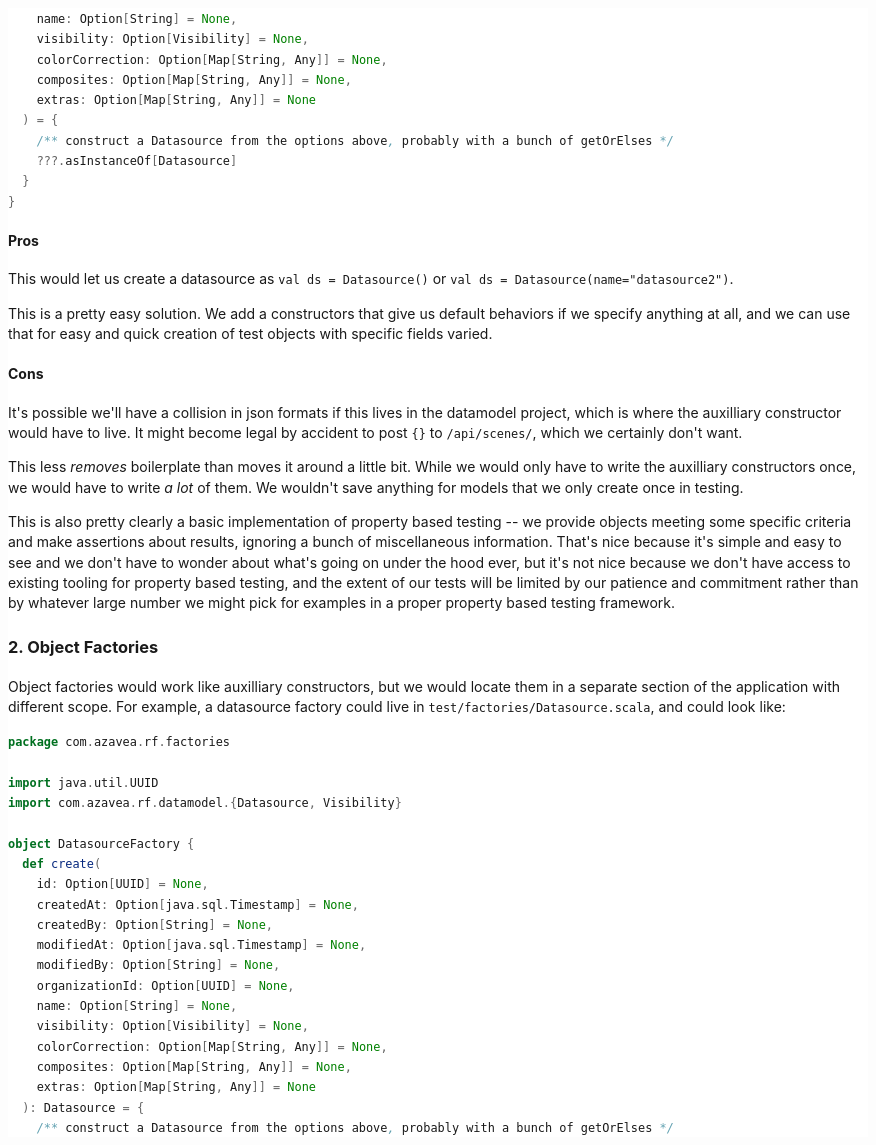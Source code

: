 ```scala
    name: Option[String] = None,
    visibility: Option[Visibility] = None,
    colorCorrection: Option[Map[String, Any]] = None,
    composites: Option[Map[String, Any]] = None,
    extras: Option[Map[String, Any]] = None
  ) = {
    /** construct a Datasource from the options above, probably with a bunch of getOrElses */
    ???.asInstanceOf[Datasource]
  }
}
```

#### Pros

This would let us create a datasource as `val ds = Datasource()` or
`val ds = Datasource(name="datasource2")`.

This is a pretty easy solution. We add a constructors that give us default behaviors
if we specify anything at all, and we can use that for easy and quick creation of
test objects with specific fields varied.

#### Cons

It's possible we'll have a collision in json formats if this lives in the datamodel project,
which is where the auxilliary constructor would have to live. It might become legal by
accident to post `{}` to `/api/scenes/`, which we certainly don't want.

This less _removes_ boilerplate than moves it around a little bit. While we would only
have to write the auxilliary constructors once, we would have to write _a lot_ of them.
We wouldn't save anything for models that we only create once in testing.

This is also pretty clearly a basic implementation of property based testing --
we provide objects meeting some specific criteria and make assertions about results, ignoring
a bunch of miscellaneous information. That's nice because it's simple and easy to see and
we don't have to wonder about what's going on under the hood ever, but it's not nice because
we don't have access to existing tooling for property based testing, and the extent of our
tests will be limited by our patience and commitment rather than by whatever large number
we might pick for examples in a proper property based testing framework.

### 2. Object Factories

Object factories would work like auxilliary constructors, but we would locate them in a
separate section of the application with different scope. For example, a datasource
factory could live in `test/factories/Datasource.scala`, and could look like:

```scala
package com.azavea.rf.factories

import java.util.UUID
import com.azavea.rf.datamodel.{Datasource, Visibility}

object DatasourceFactory {
  def create(
    id: Option[UUID] = None,
    createdAt: Option[java.sql.Timestamp] = None,
    createdBy: Option[String] = None,
    modifiedAt: Option[java.sql.Timestamp] = None,
    modifiedBy: Option[String] = None,
    organizationId: Option[UUID] = None,
    name: Option[String] = None,
    visibility: Option[Visibility] = None,
    colorCorrection: Option[Map[String, Any]] = None,
    composites: Option[Map[String, Any]] = None,
    extras: Option[Map[String, Any]] = None
  ): Datasource = {
    /** construct a Datasource from the options above, probably with a bunch of getOrElses */
```